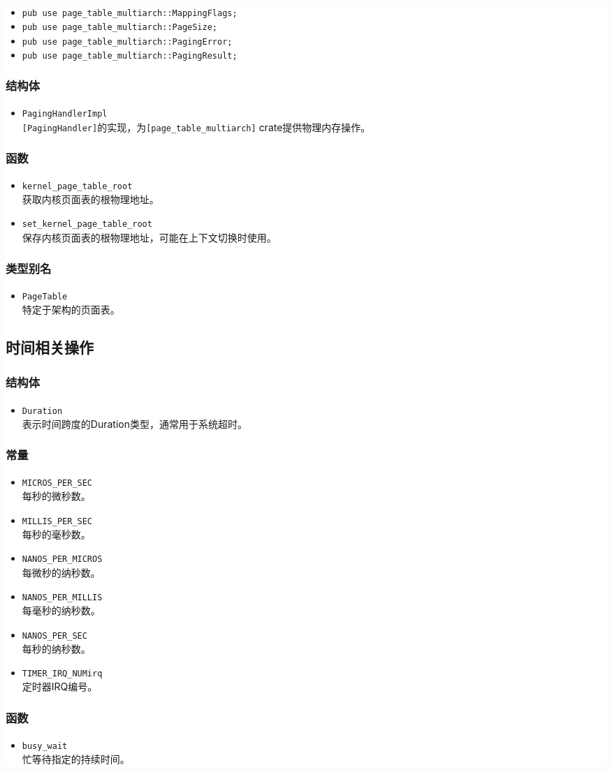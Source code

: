 - `pub use page_table_multiarch::MappingFlags;`  
- `pub use page_table_multiarch::PageSize;`  
- `pub use page_table_multiarch::PagingError;`  
- `pub use page_table_multiarch::PagingResult;`

### 结构体

- `PagingHandlerImpl`  
  `[PagingHandler]`的实现，为`[page_table_multiarch]` crate提供物理内存操作。

### 函数

- `kernel_page_table_root`  
  获取内核页面表的根物理地址。

- `set_kernel_page_table_root`  
  保存内核页面表的根物理地址，可能在上下文切换时使用。

### 类型别名

- `PageTable`  
  特定于架构的页面表。

## 时间相关操作

### 结构体

- `Duration`  
  表示时间跨度的Duration类型，通常用于系统超时。

### 常量

- `MICROS_PER_SEC`  
  每秒的微秒数。

- `MILLIS_PER_SEC`  
  每秒的毫秒数。

- `NANOS_PER_MICROS`  
  每微秒的纳秒数。

- `NANOS_PER_MILLIS`  
  每毫秒的纳秒数。

- `NANOS_PER_SEC`  
  每秒的纳秒数。

- `TIMER_IRQ_NUMirq`  
  定时器IRQ编号。

### 函数

- `busy_wait`  
  忙等待指定的持续时间。
